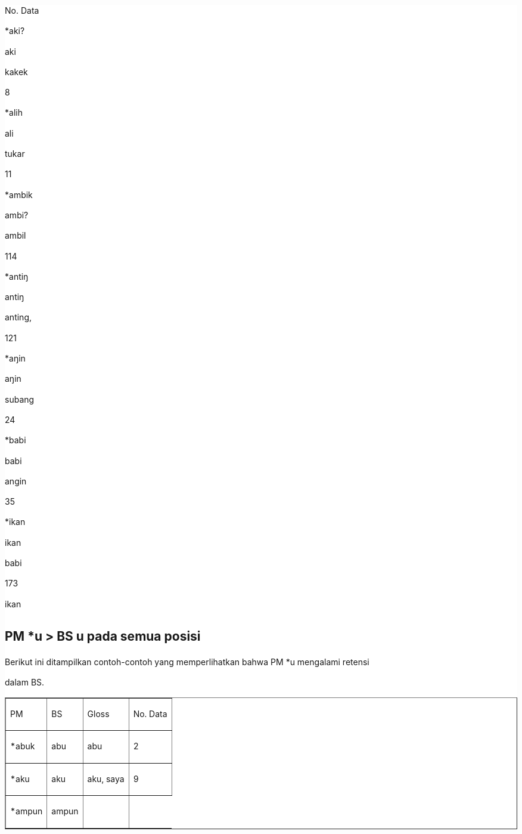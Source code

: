 <p><span class="font2">No. Data</span></p></td></tr>
<tr><td style="vertical-align:bottom;">
<p><span class="font2">*aki?</span></p></td><td style="vertical-align:bottom;">
<p><span class="font2">aki</span></p></td><td style="vertical-align:bottom;">
<p><span class="font2">kakek</span></p></td><td style="vertical-align:bottom;">
<p><span class="font2">8</span></p></td></tr>
<tr><td style="vertical-align:top;">
<p><span class="font2">*alih</span></p></td><td style="vertical-align:top;">
<p><span class="font2">ali</span></p></td><td style="vertical-align:top;">
<p><span class="font2">tukar</span></p></td><td style="vertical-align:top;">
<p><span class="font2">11</span></p></td></tr>
<tr><td style="vertical-align:top;">
<p><span class="font2">*ambik</span></p></td><td style="vertical-align:top;">
<p><span class="font2">ambi?</span></p></td><td style="vertical-align:top;">
<p><span class="font2">ambil</span></p></td><td style="vertical-align:top;">
<p><span class="font2">114</span></p></td></tr>
<tr><td style="vertical-align:bottom;">
<p><span class="font2">*antiŋ</span></p></td><td style="vertical-align:bottom;">
<p><span class="font2">antiŋ</span></p></td><td style="vertical-align:bottom;">
<p><span class="font2">anting,</span></p></td><td style="vertical-align:bottom;">
<p><span class="font2">121</span></p></td></tr>
<tr><td style="vertical-align:top;">
<p><span class="font2">*aŋin</span></p></td><td style="vertical-align:top;">
<p><span class="font2">aŋin</span></p></td><td style="vertical-align:top;">
<p><span class="font2">subang</span></p></td><td style="vertical-align:top;">
<p><span class="font2">24</span></p></td></tr>
<tr><td style="vertical-align:top;">
<p><span class="font2">*babi</span></p></td><td style="vertical-align:top;">
<p><span class="font2">babi</span></p></td><td style="vertical-align:top;">
<p><span class="font2">angin</span></p></td><td style="vertical-align:top;">
<p><span class="font2">35</span></p></td></tr>
<tr><td style="vertical-align:top;">
<p><span class="font2">*ikan</span></p></td><td style="vertical-align:top;">
<p><span class="font2">ikan</span></p></td><td style="vertical-align:top;">
<p><span class="font2">babi</span></p></td><td style="vertical-align:top;">
<p><span class="font2">173</span></p></td></tr>
<tr><td style="vertical-align:top;"></td><td style="vertical-align:top;"></td><td style="vertical-align:top;">
<p><span class="font2">ikan</span></p></td><td style="vertical-align:top;"></td></tr>
</table>
<h2><a name="bookmark23"></a><span class="font3" style="font-weight:bold;"><a name="bookmark24"></a>PM *u &gt;&nbsp;BS u pada semua posisi</span></h2>
<p><span class="font3">Berikut ini ditampilkan contoh-contoh yang memperlihatkan bahwa PM *u mengalami retensi</span></p>
<p><span class="font3">dalam BS.</span></p>
<table border="1">
<tr><td style="vertical-align:middle;">
<p><span class="font2">PM</span></p></td><td style="vertical-align:middle;">
<p><span class="font2">BS</span></p></td><td style="vertical-align:middle;">
<p><span class="font2">Gloss</span></p></td><td style="vertical-align:middle;">
<p><span class="font2">No. Data</span></p></td></tr>
<tr><td style="vertical-align:top;">
<p><span class="font2">*abuk</span></p></td><td style="vertical-align:top;">
<p><span class="font2">abu</span></p></td><td style="vertical-align:top;">
<p><span class="font2">abu</span></p></td><td style="vertical-align:top;">
<p><span class="font2">2</span></p></td></tr>
<tr><td style="vertical-align:top;">
<p><span class="font2">*aku</span></p></td><td style="vertical-align:top;">
<p><span class="font2">aku</span></p></td><td style="vertical-align:top;">
<p><span class="font2">aku, saya</span></p></td><td style="vertical-align:top;">
<p><span class="font2">9</span></p></td></tr>
<tr><td style="vertical-align:bottom;">
<p><span class="font2">*ampun</span></p></td><td style="vertical-align:bottom;">
<p><span class="font2">ampun</span></p></td><td style="vertical-align:bottom;">